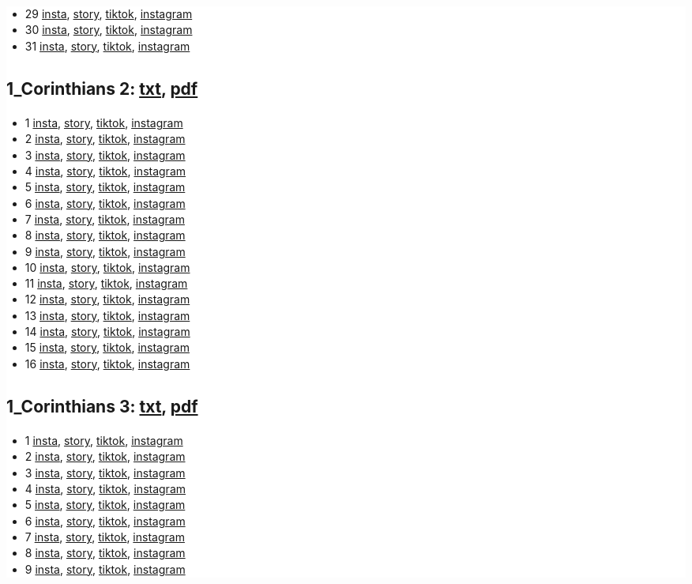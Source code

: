 - 29 [insta](../../insta/1_Corinthians/1_Corinthians1-29-insta-title.jpg), [story](../../stories/1_Corinthians/1_Corinthians1-29-insta-title-story.jpg), [tiktok](), [instagram]()
- 30 [insta](../../insta/1_Corinthians/1_Corinthians1-30-insta-title.jpg), [story](../../stories/1_Corinthians/1_Corinthians1-30-insta-title-story.jpg), [tiktok](), [instagram]()
- 31 [insta](../../insta/1_Corinthians/1_Corinthians1-31-insta-title.jpg), [story](../../stories/1_Corinthians/1_Corinthians1-31-insta-title-story.jpg), [tiktok](), [instagram]()
## 1_Corinthians 2: [txt](../../txts/1_Corinthians_2aarm.txt), [pdf](../../pdfs/1_Corinthians_2.pdf)
- 1 [insta](../../insta/1_Corinthians/1_Corinthians2-1-insta-title.jpg), [story](../../stories/1_Corinthians/1_Corinthians2-1-insta-title-story.jpg), [tiktok](), [instagram]()
- 2 [insta](../../insta/1_Corinthians/1_Corinthians2-2-insta-title.jpg), [story](../../stories/1_Corinthians/1_Corinthians2-2-insta-title-story.jpg), [tiktok](), [instagram]()
- 3 [insta](../../insta/1_Corinthians/1_Corinthians2-3-insta-title.jpg), [story](../../stories/1_Corinthians/1_Corinthians2-3-insta-title-story.jpg), [tiktok](), [instagram]()
- 4 [insta](../../insta/1_Corinthians/1_Corinthians2-4-insta-title.jpg), [story](../../stories/1_Corinthians/1_Corinthians2-4-insta-title-story.jpg), [tiktok](), [instagram]()
- 5 [insta](../../insta/1_Corinthians/1_Corinthians2-5-insta-title.jpg), [story](../../stories/1_Corinthians/1_Corinthians2-5-insta-title-story.jpg), [tiktok](), [instagram]()
- 6 [insta](../../insta/1_Corinthians/1_Corinthians2-6-insta-title.jpg), [story](../../stories/1_Corinthians/1_Corinthians2-6-insta-title-story.jpg), [tiktok](), [instagram]()
- 7 [insta](../../insta/1_Corinthians/1_Corinthians2-7-insta-title.jpg), [story](../../stories/1_Corinthians/1_Corinthians2-7-insta-title-story.jpg), [tiktok](), [instagram]()
- 8 [insta](../../insta/1_Corinthians/1_Corinthians2-8-insta-title.jpg), [story](../../stories/1_Corinthians/1_Corinthians2-8-insta-title-story.jpg), [tiktok](), [instagram]()
- 9 [insta](../../insta/1_Corinthians/1_Corinthians2-9-insta-title.jpg), [story](../../stories/1_Corinthians/1_Corinthians2-9-insta-title-story.jpg), [tiktok](), [instagram]()
- 10 [insta](../../insta/1_Corinthians/1_Corinthians2-10-insta-title.jpg), [story](../../stories/1_Corinthians/1_Corinthians2-10-insta-title-story.jpg), [tiktok](), [instagram]()
- 11 [insta](../../insta/1_Corinthians/1_Corinthians2-11-insta-title.jpg), [story](../../stories/1_Corinthians/1_Corinthians2-11-insta-title-story.jpg), [tiktok](), [instagram]()
- 12 [insta](../../insta/1_Corinthians/1_Corinthians2-12-insta-title.jpg), [story](../../stories/1_Corinthians/1_Corinthians2-12-insta-title-story.jpg), [tiktok](), [instagram]()
- 13 [insta](../../insta/1_Corinthians/1_Corinthians2-13-insta-title.jpg), [story](../../stories/1_Corinthians/1_Corinthians2-13-insta-title-story.jpg), [tiktok](), [instagram]()
- 14 [insta](../../insta/1_Corinthians/1_Corinthians2-14-insta-title.jpg), [story](../../stories/1_Corinthians/1_Corinthians2-14-insta-title-story.jpg), [tiktok](), [instagram]()
- 15 [insta](../../insta/1_Corinthians/1_Corinthians2-15-insta-title.jpg), [story](../../stories/1_Corinthians/1_Corinthians2-15-insta-title-story.jpg), [tiktok](), [instagram]()
- 16 [insta](../../insta/1_Corinthians/1_Corinthians2-16-insta-title.jpg), [story](../../stories/1_Corinthians/1_Corinthians2-16-insta-title-story.jpg), [tiktok](), [instagram]()
## 1_Corinthians 3: [txt](../../txts/1_Corinthians_3aarm.txt), [pdf](../../pdfs/1_Corinthians_3.pdf)
- 1 [insta](../../insta/1_Corinthians/1_Corinthians3-1-insta-title.jpg), [story](../../stories/1_Corinthians/1_Corinthians3-1-insta-title-story.jpg), [tiktok](), [instagram]()
- 2 [insta](../../insta/1_Corinthians/1_Corinthians3-2-insta-title.jpg), [story](../../stories/1_Corinthians/1_Corinthians3-2-insta-title-story.jpg), [tiktok](), [instagram]()
- 3 [insta](../../insta/1_Corinthians/1_Corinthians3-3-insta-title.jpg), [story](../../stories/1_Corinthians/1_Corinthians3-3-insta-title-story.jpg), [tiktok](), [instagram]()
- 4 [insta](../../insta/1_Corinthians/1_Corinthians3-4-insta-title.jpg), [story](../../stories/1_Corinthians/1_Corinthians3-4-insta-title-story.jpg), [tiktok](), [instagram]()
- 5 [insta](../../insta/1_Corinthians/1_Corinthians3-5-insta-title.jpg), [story](../../stories/1_Corinthians/1_Corinthians3-5-insta-title-story.jpg), [tiktok](), [instagram]()
- 6 [insta](../../insta/1_Corinthians/1_Corinthians3-6-insta-title.jpg), [story](../../stories/1_Corinthians/1_Corinthians3-6-insta-title-story.jpg), [tiktok](), [instagram]()
- 7 [insta](../../insta/1_Corinthians/1_Corinthians3-7-insta-title.jpg), [story](../../stories/1_Corinthians/1_Corinthians3-7-insta-title-story.jpg), [tiktok](), [instagram]()
- 8 [insta](../../insta/1_Corinthians/1_Corinthians3-8-insta-title.jpg), [story](../../stories/1_Corinthians/1_Corinthians3-8-insta-title-story.jpg), [tiktok](), [instagram]()
- 9 [insta](../../insta/1_Corinthians/1_Corinthians3-9-insta-title.jpg), [story](../../stories/1_Corinthians/1_Corinthians3-9-insta-title-story.jpg), [tiktok](), [instagram]()